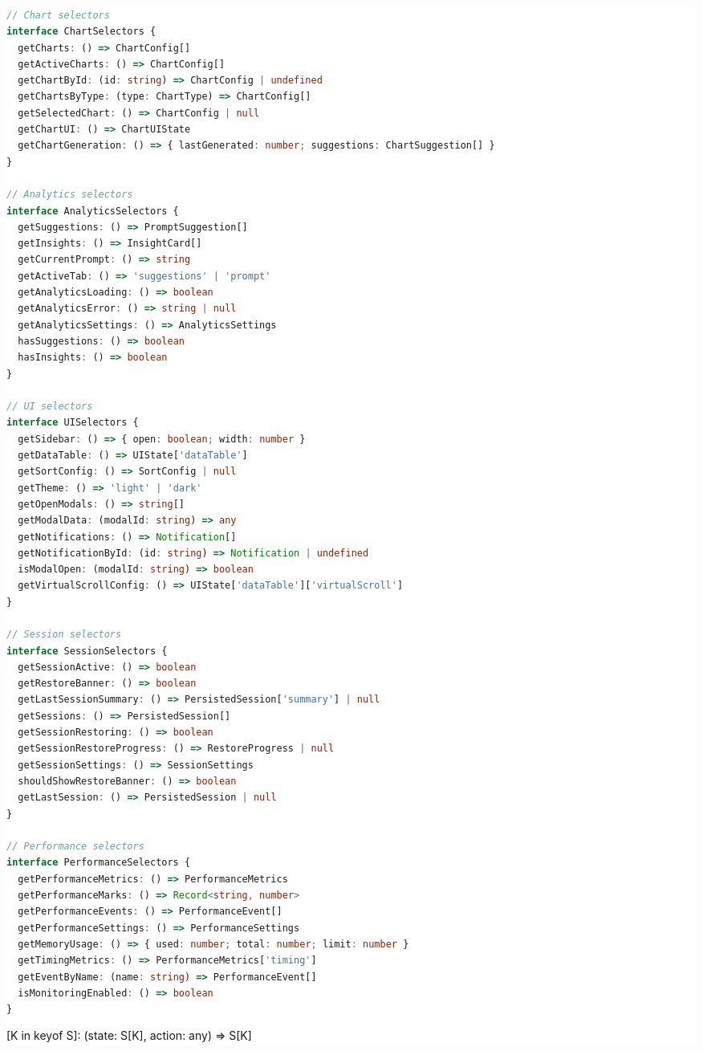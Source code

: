```typescript
// Chart selectors
interface ChartSelectors {
  getCharts: () => ChartConfig[]
  getActiveCharts: () => ChartConfig[]
  getChartById: (id: string) => ChartConfig | undefined
  getChartsByType: (type: ChartType) => ChartConfig[]
  getSelectedChart: () => ChartConfig | null
  getChartUI: () => ChartUIState
  getChartGeneration: () => { lastGenerated: number; suggestions: ChartSuggestion[] }
}

// Analytics selectors
interface AnalyticsSelectors {
  getSuggestions: () => PromptSuggestion[]
  getInsights: () => InsightCard[]
  getCurrentPrompt: () => string
  getActiveTab: () => 'suggestions' | 'prompt'
  getAnalyticsLoading: () => boolean
  getAnalyticsError: () => string | null
  getAnalyticsSettings: () => AnalyticsSettings
  hasSuggestions: () => boolean
  hasInsights: () => boolean
}

// UI selectors
interface UISelectors {
  getSidebar: () => { open: boolean; width: number }
  getDataTable: () => UIState['dataTable']
  getSortConfig: () => SortConfig | null
  getTheme: () => 'light' | 'dark'
  getOpenModals: () => string[]
  getModalData: (modalId: string) => any
  getNotifications: () => Notification[]
  getNotificationById: (id: string) => Notification | undefined
  isModalOpen: (modalId: string) => boolean
  getVirtualScrollConfig: () => UIState['dataTable']['virtualScroll']
}

// Session selectors
interface SessionSelectors {
  getSessionActive: () => boolean
  getRestoreBanner: () => boolean
  getLastSessionSummary: () => PersistedSession['summary'] | null
  getSessions: () => PersistedSession[]
  getSessionRestoring: () => boolean
  getSessionRestoreProgress: () => RestoreProgress | null
  getSessionSettings: () => SessionSettings
  shouldShowRestoreBanner: () => boolean
  getLastSession: () => PersistedSession | null
}

// Performance selectors
interface PerformanceSelectors {
  getPerformanceMetrics: () => PerformanceMetrics
  getPerformanceMarks: () => Record<string, number>
  getPerformanceEvents: () => PerformanceEvent[]
  getPerformanceSettings: () => PerformanceSettings
  getMemoryUsage: () => { used: number; total: number; limit: number }
  getTimingMetrics: () => PerformanceMetrics['timing']
  getEventByName: (name: string) => PerformanceEvent[]
  isMonitoringEnabled: () => boolean
}
```

  [K in keyof S]: (state: S[K], action: any) => S[K]